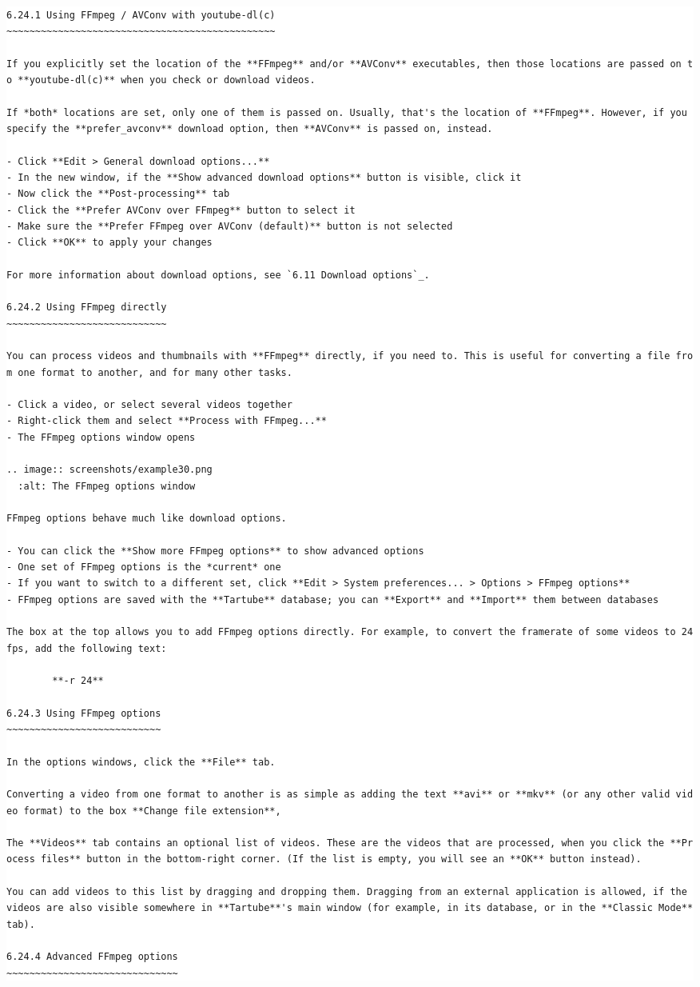 ~~~~~~~~~~~~~~~~~~~~~~~~~~~~~~~~~~~~~~~~~~~~~~~~~~
6.24.1 Using FFmpeg / AVConv with youtube-dl(c)
~~~~~~~~~~~~~~~~~~~~~~~~~~~~~~~~~~~~~~~~~~~~~~~

If you explicitly set the location of the **FFmpeg** and/or **AVConv** executables, then those locations are passed on to **youtube-dl(c)** when you check or download videos.

If *both* locations are set, only one of them is passed on. Usually, that's the location of **FFmpeg**. However, if you specify the **prefer_avconv** download option, then **AVConv** is passed on, instead.

- Click **Edit > General download options...**
- In the new window, if the **Show advanced download options** button is visible, click it
- Now click the **Post-processing** tab
- Click the **Prefer AVConv over FFmpeg** button to select it
- Make sure the **Prefer FFmpeg over AVConv (default)** button is not selected
- Click **OK** to apply your changes

For more information about download options, see `6.11 Download options`_.

6.24.2 Using FFmpeg directly
~~~~~~~~~~~~~~~~~~~~~~~~~~~~

You can process videos and thumbnails with **FFmpeg** directly, if you need to. This is useful for converting a file from one format to another, and for many other tasks.

- Click a video, or select several videos together
- Right-click them and select **Process with FFmpeg...**
- The FFmpeg options window opens

.. image:: screenshots/example30.png
  :alt: The FFmpeg options window

FFmpeg options behave much like download options.

- You can click the **Show more FFmpeg options** to show advanced options
- One set of FFmpeg options is the *current* one
- If you want to switch to a different set, click **Edit > System preferences... > Options > FFmpeg options**
- FFmpeg options are saved with the **Tartube** database; you can **Export** and **Import** them between databases

The box at the top allows you to add FFmpeg options directly. For example, to convert the framerate of some videos to 24 fps, add the following text:

        **-r 24**

6.24.3 Using FFmpeg options
~~~~~~~~~~~~~~~~~~~~~~~~~~~

In the options windows, click the **File** tab. 

Converting a video from one format to another is as simple as adding the text **avi** or **mkv** (or any other valid video format) to the box **Change file extension**,

The **Videos** tab contains an optional list of videos. These are the videos that are processed, when you click the **Process files** button in the bottom-right corner. (If the list is empty, you will see an **OK** button instead).

You can add videos to this list by dragging and dropping them. Dragging from an external application is allowed, if the videos are also visible somewhere in **Tartube**'s main window (for example, in its database, or in the **Classic Mode** tab).

6.24.4 Advanced FFmpeg options
~~~~~~~~~~~~~~~~~~~~~~~~~~~~~~
~~~~~~~~~~~~~~~~~~~~~~~~~~~~~~~~~~~~~~~~~~~~~~~~~~
